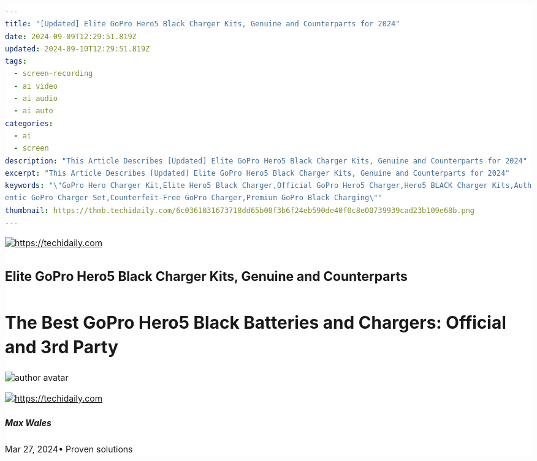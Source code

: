 ```yaml
---
title: "[Updated] Elite GoPro Hero5 Black Charger Kits, Genuine and Counterparts for 2024"
date: 2024-09-09T12:29:51.819Z
updated: 2024-09-10T12:29:51.819Z
tags: 
  - screen-recording
  - ai video
  - ai audio
  - ai auto
categories: 
  - ai
  - screen
description: "This Article Describes [Updated] Elite GoPro Hero5 Black Charger Kits, Genuine and Counterparts for 2024"
excerpt: "This Article Describes [Updated] Elite GoPro Hero5 Black Charger Kits, Genuine and Counterparts for 2024"
keywords: "\"GoPro Hero Charger Kit,Elite Hero5 Black Charger,Official GoPro Hero5 Charger,Hero5 BLACK Charger Kits,Authentic GoPro Charger Set,Counterfeit-Free GoPro Charger,Premium GoPro Black Charging\""
thumbnail: https://thmb.techidaily.com/6c0361031673718dd65b08f3b6f24eb590de40f0c8e00739939cad23b109e68b.png
---
```



<a href="https://aidotcom.pxf.io/c/5597632/2134503/19576" target="_top" id="2134503">
  <img src="//a.impactradius-go.com/display-ad/19576-2134503" border="0" alt="https://techidaily.com" width="728" height="90"/>
</a>
<img height="0" width="0" src="https://aidotcom.pxf.io/i/5597632/2134503/19576" style="position:absolute;visibility:hidden;" border="0" />

## Elite GoPro Hero5 Black Charger Kits, Genuine and Counterparts

# The Best GoPro Hero5 Black Batteries and Chargers: Official and 3rd Party

![author avatar](https://images.wondershare.com/filmora/article-images/max-wales-author.jpg)


<a href="https://unicoeye.pxf.io/c/5597632/2134490/18498" target="_top" id="2134490">
  <img src="//a.impactradius-go.com/display-ad/18498-2134490" border="0" alt="https://techidaily.com" width="728" height="90"/>
</a>
<img height="0" width="0" src="https://unicoeye.pxf.io/i/5597632/2134490/18498" style="position:absolute;visibility:hidden;" border="0" />

##### Max Wales

 Mar 27, 2024• Proven solutions
